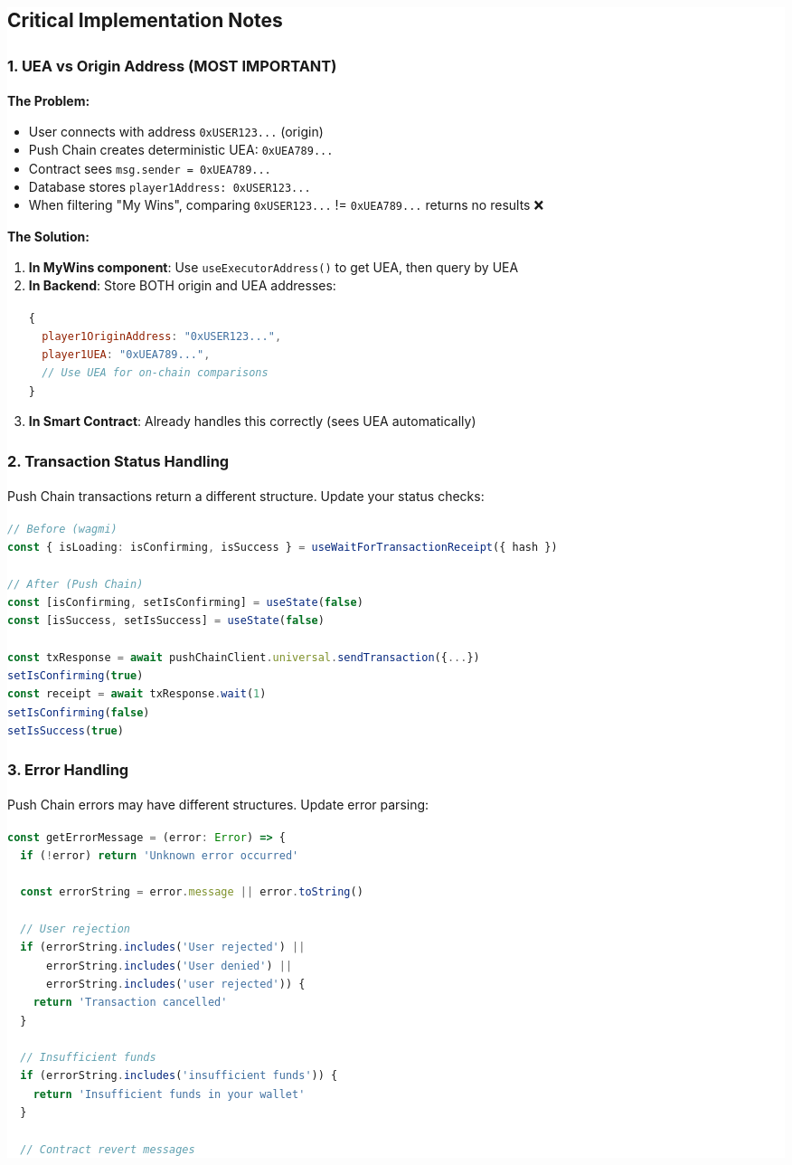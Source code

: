 
## Critical Implementation Notes

### 1. UEA vs Origin Address (MOST IMPORTANT)

**The Problem:**
- User connects with address `0xUSER123...` (origin)
- Push Chain creates deterministic UEA: `0xUEA789...`
- Contract sees `msg.sender = 0xUEA789...`
- Database stores `player1Address: 0xUSER123...`
- When filtering "My Wins", comparing `0xUSER123...` != `0xUEA789...` returns no results ❌

**The Solution:**
1. **In MyWins component**: Use `useExecutorAddress()` to get UEA, then query by UEA
2. **In Backend**: Store BOTH origin and UEA addresses:
   ```javascript
   {
     player1OriginAddress: "0xUSER123...",
     player1UEA: "0xUEA789...",
     // Use UEA for on-chain comparisons
   }
   ```
3. **In Smart Contract**: Already handles this correctly (sees UEA automatically)

### 2. Transaction Status Handling

Push Chain transactions return a different structure. Update your status checks:

```typescript
// Before (wagmi)
const { isLoading: isConfirming, isSuccess } = useWaitForTransactionReceipt({ hash })

// After (Push Chain)
const [isConfirming, setIsConfirming] = useState(false)
const [isSuccess, setIsSuccess] = useState(false)

const txResponse = await pushChainClient.universal.sendTransaction({...})
setIsConfirming(true)
const receipt = await txResponse.wait(1)
setIsConfirming(false)
setIsSuccess(true)
```

### 3. Error Handling

Push Chain errors may have different structures. Update error parsing:

```typescript
const getErrorMessage = (error: Error) => {
  if (!error) return 'Unknown error occurred'

  const errorString = error.message || error.toString()

  // User rejection
  if (errorString.includes('User rejected') ||
      errorString.includes('User denied') ||
      errorString.includes('user rejected')) {
    return 'Transaction cancelled'
  }

  // Insufficient funds
  if (errorString.includes('insufficient funds')) {
    return 'Insufficient funds in your wallet'
  }

  // Contract revert messages
```